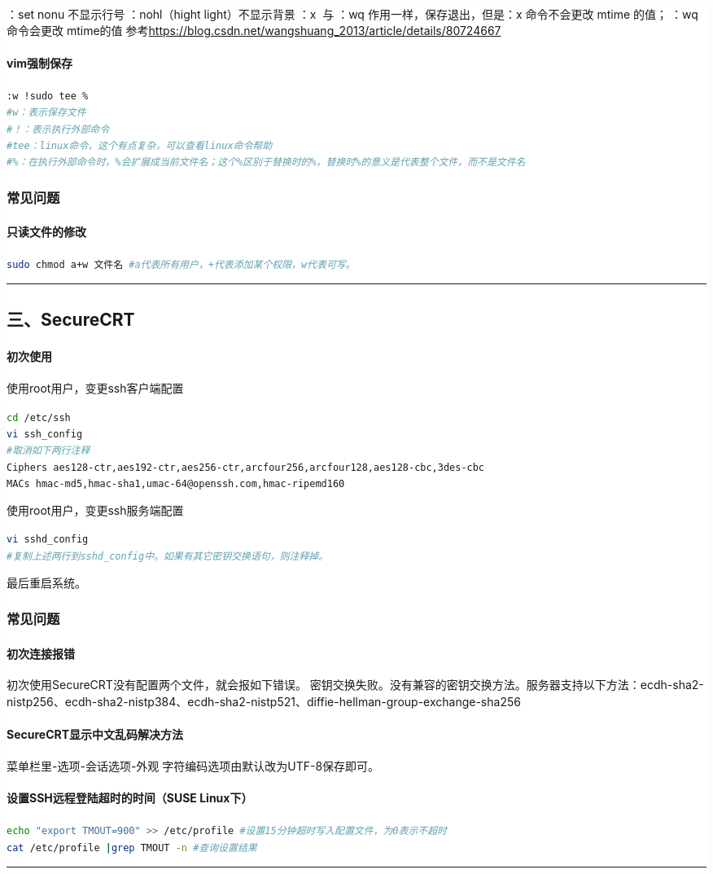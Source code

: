 ：set nonu 不显示行号
：nohl（hight light）不显示背景
：x  与 ：wq 作用一样，保存退出，但是：x 命令不会更改 mtime 的值；
：wq 命令会更改 mtime的值
参考<https://blog.csdn.net/wangshuang_2013/article/details/80724667>
#### vim强制保存
```bash
:w !sudo tee %
#w：表示保存文件
#！：表示执行外部命令
#tee：linux命令，这个有点复杂，可以查看linux命令帮助
#%：在执行外部命令时，%会扩展成当前文件名；这个%区别于替换时的%，替换时%的意义是代表整个文件，而不是文件名
```

### 常见问题
#### 只读文件的修改
```bash
sudo chmod a+w 文件名 #a代表所有用户，+代表添加某个权限，w代表可写。
```

---

## 三、SecureCRT
#### 初次使用
使用root用户，变更ssh客户端配置
```bash
cd /etc/ssh
vi ssh_config
#取消如下两行注释
Ciphers aes128-ctr,aes192-ctr,aes256-ctr,arcfour256,arcfour128,aes128-cbc,3des-cbc
MACs hmac-md5,hmac-sha1,umac-64@openssh.com,hmac-ripemd160
```
使用root用户，变更ssh服务端配置
```bash
vi sshd_config
#复制上述两行到sshd_config中。如果有其它密钥交换语句，则注释掉。
```
最后重启系统。

### 常见问题
#### 初次连接报错
初次使用SecureCRT没有配置两个文件，就会报如下错误。
密钥交换失败。没有兼容的密钥交换方法。服务器支持以下方法：ecdh-sha2-nistp256、ecdh-sha2-nistp384、ecdh-sha2-nistp521、diffie-hellman-group-exchange-sha256
#### SecureCRT显示中文乱码解决方法
菜单栏里-选项-会话选项-外观
字符编码选项由默认改为UTF-8保存即可。
#### 设置SSH远程登陆超时的时间（SUSE Linux下）
```bash
echo "export TMOUT=900" >> /etc/profile #设置15分钟超时写入配置文件，为0表示不超时
cat /etc/profile |grep TMOUT -n #查询设置结果
```

---